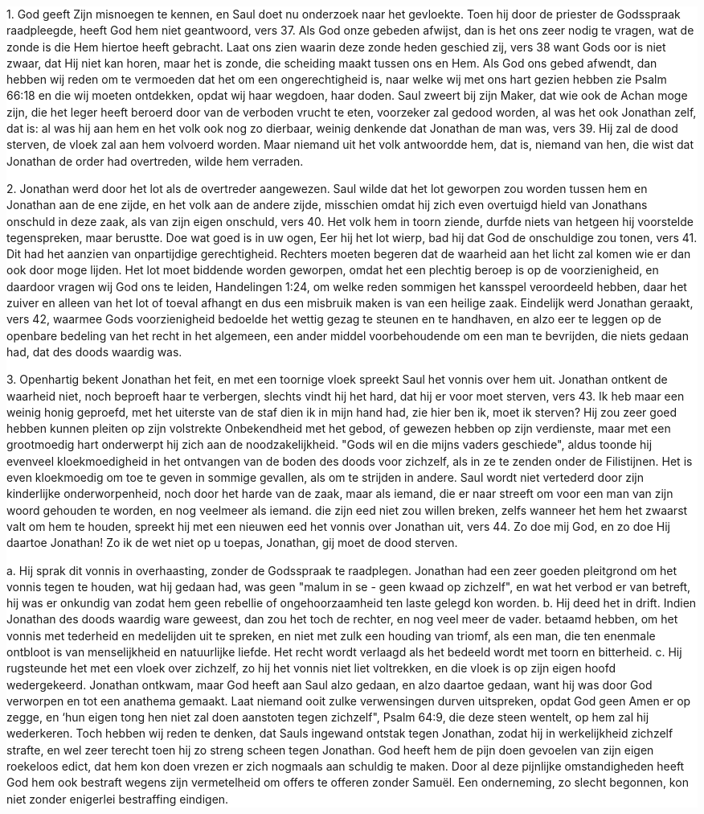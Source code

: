 1\. God geeft Zijn misnoegen te kennen, en Saul doet nu onderzoek naar het gevloekte. Toen hij door de priester de Godsspraak raadpleegde, heeft God hem niet geantwoord, vers 37. Als God onze gebeden afwijst, dan is het ons zeer nodig te vragen, wat de zonde is die Hem hiertoe heeft gebracht. Laat ons zien waarin deze zonde heden geschied zij, vers 38 want Gods oor is niet zwaar, dat Hij niet kan horen, maar het is zonde, die scheiding maakt tussen ons en Hem. Als God ons gebed afwendt, dan hebben wij reden om te vermoeden dat het om een ongerechtigheid is, naar welke wij met ons hart gezien hebben zie Psalm 66:18 en die wij moeten ontdekken, opdat wij haar wegdoen, haar doden. Saul zweert bij zijn Maker, dat wie ook de Achan moge zijn, die het leger heeft beroerd door van de verboden vrucht te eten, voorzeker zal gedood worden, al was het ook Jonathan zelf, dat is: al was hij aan hem en het volk ook nog zo dierbaar, weinig denkende dat Jonathan de man was, vers 39. Hij zal de dood sterven, de vloek zal aan hem volvoerd worden. Maar niemand uit het volk antwoordde hem, dat is, niemand van hen, die wist dat Jonathan de order had overtreden, wilde hem verraden.

2\. Jonathan werd door het lot als de overtreder aangewezen. Saul wilde dat het lot geworpen zou worden tussen hem en Jonathan aan de ene zijde, en het volk aan de andere zijde, misschien omdat hij zich even overtuigd hield van Jonathans onschuld in deze zaak, als van zijn eigen onschuld, vers 40. Het volk hem in toorn ziende, durfde niets van hetgeen hij voorstelde tegenspreken, maar berustte. Doe wat goed is in uw ogen, Eer hij het lot wierp, bad hij dat God de onschuldige zou tonen, vers 41. Dit had het aanzien van onpartijdige gerechtigheid. Rechters moeten begeren dat de waarheid aan het licht zal komen wie er dan ook door moge lijden. Het lot moet biddende worden geworpen, omdat het een plechtig beroep is op de voorzienigheid, en daardoor vragen wij God ons te leiden, Handelingen 1:24, om welke reden sommigen het kansspel veroordeeld hebben, daar het zuiver en alleen van het lot of toeval afhangt en dus een misbruik maken is van een heilige zaak. Eindelijk werd Jonathan geraakt, vers 42, waarmee Gods voorzienigheid bedoelde het wettig gezag te steunen en te handhaven, en alzo eer te leggen op de openbare bedeling van het recht in het algemeen, een ander middel voorbehoudende om een man te bevrijden, die niets gedaan had, dat des doods waardig was.

3\. Openhartig bekent Jonathan het feit, en met een toornige vloek spreekt Saul het vonnis over hem uit. Jonathan ontkent de waarheid niet, noch beproeft haar te verbergen, slechts vindt hij het hard, dat hij er voor moet sterven, vers 43. Ik heb maar een weinig honig geproefd, met het uiterste van de staf dien ik in mijn hand had, zie hier ben ik, moet ik sterven? Hij zou zeer goed hebben kunnen pleiten op zijn volstrekte Onbekendheid met het gebod, of gewezen hebben op zijn verdienste, maar met een grootmoedig hart onderwerpt hij zich aan de noodzakelijkheid. "Gods wil en die mijns vaders geschiede", aldus toonde hij evenveel kloekmoedigheid in het ontvangen van de boden des doods voor zichzelf, als in ze te zenden onder de Filistijnen. Het is even kloekmoedig om toe te geven in sommige gevallen, als om te strijden in andere. Saul wordt niet vertederd door zijn kinderlijke onderworpenheid, noch door het harde van de zaak, maar als iemand, die er naar streeft om voor een man van zijn woord gehouden te worden, en nog veelmeer als iemand. die zijn eed niet zou willen breken, zelfs wanneer het hem het zwaarst valt om hem te houden, spreekt hij met een nieuwen eed het vonnis over Jonathan uit, vers 44. Zo doe mij God, en zo doe Hij daartoe Jonathan! Zo ik de wet niet op u toepas, Jonathan, gij moet de dood sterven.

a. Hij sprak dit vonnis in overhaasting, zonder de Godsspraak te raadplegen. Jonathan had een zeer goeden pleitgrond om het vonnis tegen te houden, wat hij gedaan had, was geen "malum in se - geen kwaad op zichzelf", en wat het verbod er van betreft, hij was er onkundig van zodat hem geen rebellie of ongehoorzaamheid ten laste gelegd kon worden.
b. Hij deed het in drift. Indien Jonathan des doods waardig ware geweest, dan zou het toch de rechter, en nog veel meer de vader. betaamd hebben, om het vonnis met tederheid en medelijden uit te spreken, en niet met zulk een houding van triomf, als een man, die ten enenmale ontbloot is van menselijkheid en natuurlijke liefde. Het recht wordt verlaagd als het bedeeld wordt met toorn en bitterheid.
c. Hij rugsteunde het met een vloek over zichzelf, zo hij het vonnis niet liet voltrekken, en die vloek is op zijn eigen hoofd wedergekeerd. Jonathan ontkwam, maar God heeft aan Saul alzo gedaan, en alzo daartoe gedaan, want hij was door God verworpen en tot een anathema gemaakt. Laat niemand ooit zulke verwensingen durven uitspreken, opdat God geen Amen er op zegge, en ‘hun eigen tong hen niet zal doen aanstoten tegen zichzelf", Psalm 64:9, die deze steen wentelt, op hem zal hij wederkeren. 
Toch hebben wij reden te denken, dat Sauls ingewand ontstak tegen Jonathan, zodat hij in werkelijkheid zichzelf strafte, en wel zeer terecht toen hij zo streng scheen tegen Jonathan. God heeft hem de pijn doen gevoelen van zijn eigen roekeloos edict, dat hem kon doen vrezen er zich nogmaals aan schuldig te maken. Door al deze pijnlijke omstandigheden heeft God hem ook bestraft wegens zijn vermetelheid om offers te offeren zonder Samuël. Een onderneming, zo slecht begonnen, kon niet zonder enigerlei bestraffing eindigen.
